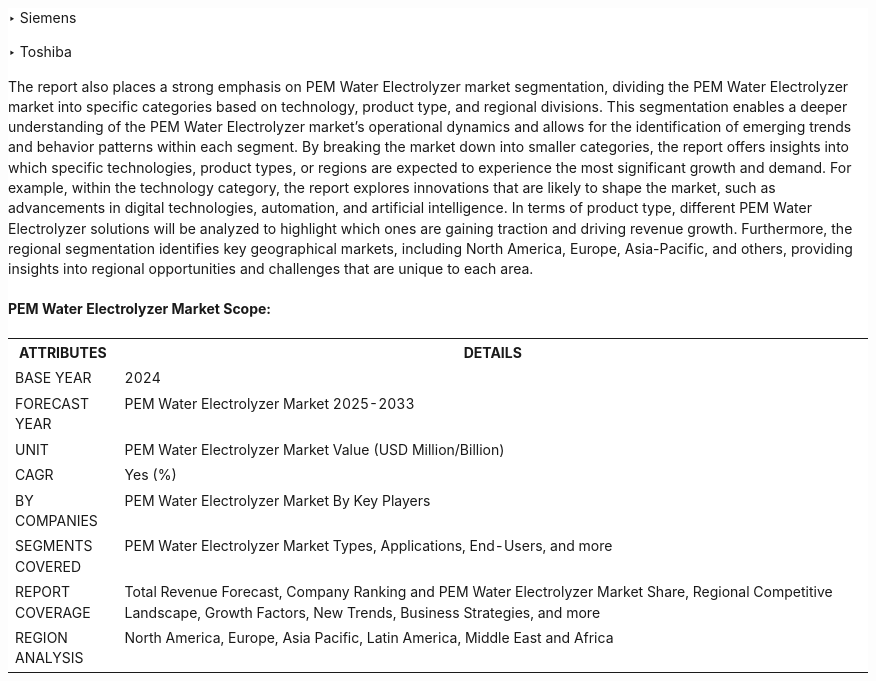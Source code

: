 ‣ Siemens

‣ Toshiba

The report also places a strong emphasis on PEM Water Electrolyzer market segmentation, dividing the PEM Water Electrolyzer market into specific categories based on technology, product type, and regional divisions. This segmentation enables a deeper understanding of the PEM Water Electrolyzer market’s operational dynamics and allows for the identification of emerging trends and behavior patterns within each segment. By breaking the market down into smaller categories, the report offers insights into which specific technologies, product types, or regions are expected to experience the most significant growth and demand. For example, within the technology category, the report explores innovations that are likely to shape the market, such as advancements in digital technologies, automation, and artificial intelligence. In terms of product type, different PEM Water Electrolyzer solutions will be analyzed to highlight which ones are gaining traction and driving revenue growth. Furthermore, the regional segmentation identifies key geographical markets, including North America, Europe, Asia-Pacific, and others, providing insights into regional opportunities and challenges that are unique to each area.

<h4>PEM Water Electrolyzer Market Scope:</h4>
<table>
<tr>
<th>ATTRIBUTES</th>
<th>DETAILS</th>
</tr>
<tr>
<td>BASE YEAR</td>
<td>2024</td>
</tr>
<tr>
<td>FORECAST YEAR</td>
<td>PEM Water Electrolyzer Market 2025-2033</td>
</tr>
<tr>
<td>UNIT</td>
<td>PEM Water Electrolyzer Market Value (USD Million/Billion)</td>
<tr>
<td>CAGR</td>
<td>Yes (%)</td>
</tr>
</tr>
<tr>
<td>BY COMPANIES</td>
<td>PEM Water Electrolyzer Market By Key Players</td>
</tr>
<tr>
<td>SEGMENTS COVERED</td>
<td>PEM Water Electrolyzer Market Types, Applications, End-Users, and more</td>
</tr>
<tr>
<td>REPORT COVERAGE</td>
<td>Total Revenue Forecast, Company Ranking and PEM Water Electrolyzer Market Share, Regional Competitive Landscape, Growth Factors, New Trends, Business Strategies, and more</td>
</tr>
<tr>
<td>REGION ANALYSIS</td>
<td>North America, Europe, Asia Pacific, Latin America, Middle East and Africa</td>
</tr>
</table>
